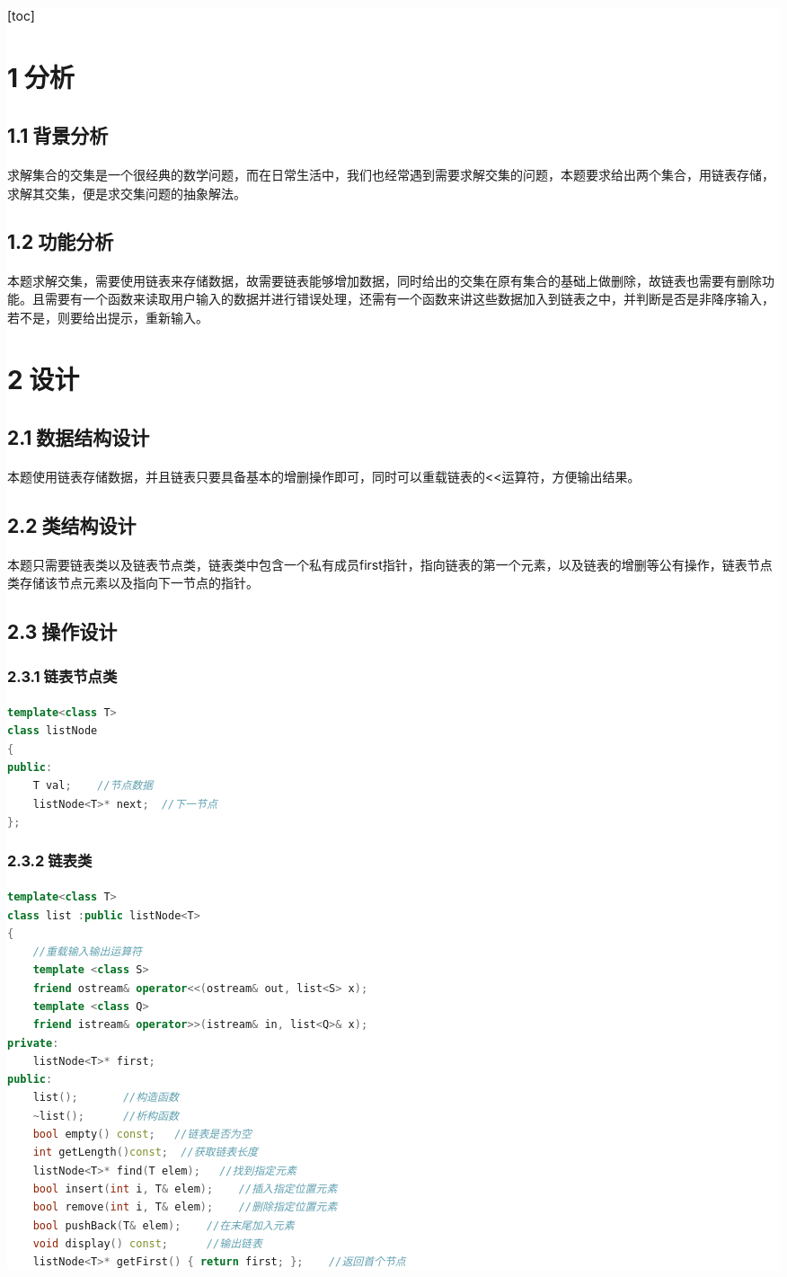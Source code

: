 [toc]

# 1 分析

## 1.1 背景分析

求解集合的交集是一个很经典的数学问题，而在日常生活中，我们也经常遇到需要求解交集的问题，本题要求给出两个集合，用链表存储，求解其交集，便是求交集问题的抽象解法。

## 1.2 功能分析

本题求解交集，需要使用链表来存储数据，故需要链表能够增加数据，同时给出的交集在原有集合的基础上做删除，故链表也需要有删除功能。且需要有一个函数来读取用户输入的数据并进行错误处理，还需有一个函数来讲这些数据加入到链表之中，并判断是否是非降序输入，若不是，则要给出提示，重新输入。

# 2 设计

## 2.1 数据结构设计

本题使用链表存储数据，并且链表只要具备基本的增删操作即可，同时可以重载链表的<<运算符，方便输出结果。

## 2.2 类结构设计

本题只需要链表类以及链表节点类，链表类中包含一个私有成员first指针，指向链表的第一个元素，以及链表的增删等公有操作，链表节点类存储该节点元素以及指向下一节点的指针。

## 2.3 操作设计

### 2.3.1 链表节点类

``` cpp
template<class T>
class listNode
{
public:
	T val;    //节点数据
	listNode<T>* next;  //下一节点
};
```

### 2.3.2 链表类

``` cpp
template<class T>
class list :public listNode<T>
{
	//重载输入输出运算符
	template <class S>
	friend ostream& operator<<(ostream& out, list<S> x);
	template <class Q>
	friend istream& operator>>(istream& in, list<Q>& x);
private:
	listNode<T>* first;
public:
	list();       //构造函数
	~list();      //析构函数
	bool empty() const;   //链表是否为空
	int getLength()const;  //获取链表长度
	listNode<T>* find(T elem);   //找到指定元素
	bool insert(int i, T& elem);    //插入指定位置元素
	bool remove(int i, T& elem);    //删除指定位置元素
	bool pushBack(T& elem);    //在末尾加入元素
	void display() const;      //输出链表
	listNode<T>* getFirst() { return first; };    //返回首个节点
```
